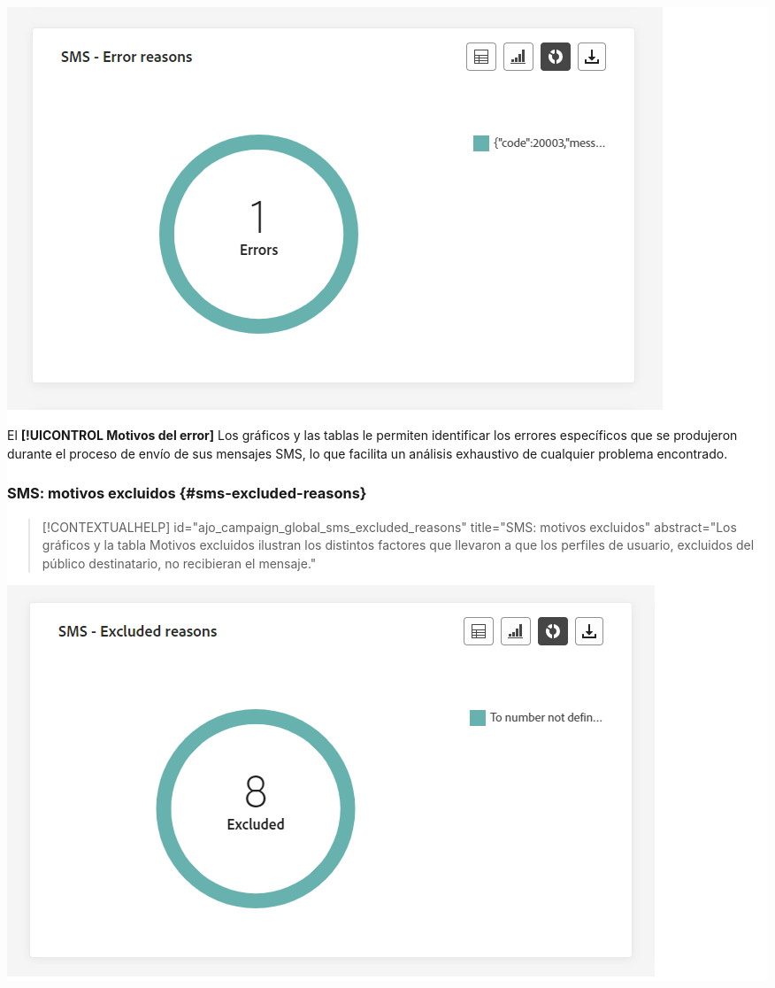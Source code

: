 ![](assets/campaign_sms_error_reasons.png)

El **[!UICONTROL Motivos del error]** Los gráficos y las tablas le permiten identificar los errores específicos que se produjeron durante el proceso de envío de sus mensajes SMS, lo que facilita un análisis exhaustivo de cualquier problema encontrado.

### SMS: motivos excluidos {#sms-excluded-reasons}

>[!CONTEXTUALHELP]
>id="ajo_campaign_global_sms_excluded_reasons"
>title="SMS: motivos excluidos"
>abstract="Los gráficos y la tabla Motivos excluidos ilustran los distintos factores que llevaron a que los perfiles de usuario, excluidos del público destinatario, no recibieran el mensaje."

![](assets/campaign_sms_excluded.png)
